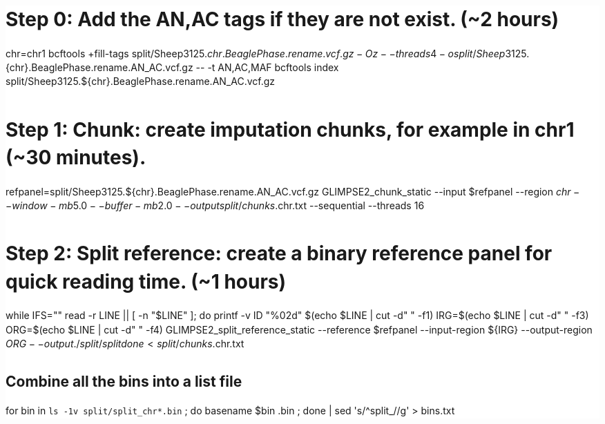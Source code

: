 # Step 0: Add the AN,AC tags if they are not exist. (~2 hours)

chr=chr1
bcftools +fill-tags split/Sheep3125.${chr}.BeaglePhase.rename.vcf.gz -Oz --threads 4 -o split/Sheep3125.${chr}.BeaglePhase.rename.AN_AC.vcf.gz -- -t AN,AC,MAF
bcftools index split/Sheep3125.${chr}.BeaglePhase.rename.AN_AC.vcf.gz

# Step 1: Chunk: create imputation chunks, for example in chr1 (~30 minutes).

refpanel=split/Sheep3125.${chr}.BeaglePhase.rename.AN_AC.vcf.gz
GLIMPSE2_chunk_static --input $refpanel --region ${chr} --window-mb 5.0 --buffer-mb 2.0 --output split/chunks.$chr.txt --sequential --threads 16

# Step 2: Split reference: create a binary reference panel for quick reading time. (~1 hours)

while IFS="" read -r LINE || [ -n "$LINE" ];
do
printf -v ID "%02d" $(echo $LINE | cut -d" " -f1)
    IRG=$(echo $LINE | cut -d" " -f3)
    ORG=$(echo $LINE | cut -d" " -f4)
    GLIMPSE2_split_reference_static --reference $refpanel --input-region ${IRG} --output-region ${ORG} --output ./split/split
done < split/chunks.$chr.txt

## Combine all the bins into a list file

for bin in `ls -1v split/split_chr*.bin` ; do basename $bin .bin ; done | sed 's/^split\_//g' > bins.txt
